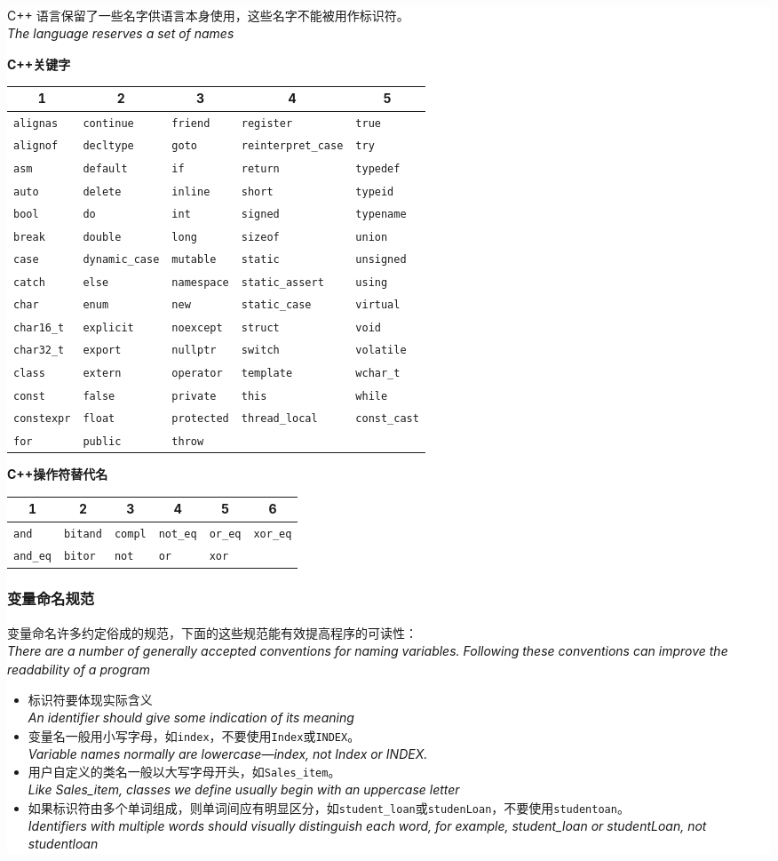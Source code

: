 C++ 语言保留了一些名字供语言本身使用，这些名字不能被用作标识符。  
*The language reserves a set of names*

**C++关键字**  

|1|2|3|4|5|
|---|---|---|---|---|
|`alignas`|`continue`|`friend`|`register`|`true`|
|`alignof`|`decltype`|`goto`|`reinterpret_case`|`try`|
|`asm`|`default`|`if`|`return`|`typedef`|
|`auto`|`delete`|`inline`|`short`|`typeid`|
|`bool`|`do`|`int`|`signed`|`typename`|
|`break`|`double`|`long`|`sizeof`|`union`|
|`case`|`dynamic_case`|`mutable`|`static`|`unsigned`|
|`catch`|`else`|`namespace`|`static_assert`|`using`|
|`char`|`enum`|`new`|`static_case`|`virtual`|
|`char16_t`|`explicit`|`noexcept`|`struct`|`void`|
|`char32_t`|`export`|`nullptr`|`switch`|`volatile`|
|`class`|`extern`|`operator`|`template`|`wchar_t`|
|`const`|`false`|`private`|`this`|`while`|
|`constexpr`|`float`|`protected`|`thread_local`|`const_cast`|
|`for`|`public`|`throw`|

**C++操作符替代名**  

|1|2|3|4|5|6|
|-|-|-|-|-|-|
|`and`| `bitand`|`compl`|`not_eq`|`or_eq`|`xor_eq`|
|`and_eq`|`bitor`|`not`|`or`|`xor`||

### 变量命名规范
变量命名许多约定俗成的规范，下面的这些规范能有效提高程序的可读性：  
*There are a number of generally accepted conventions for naming variables. Following these conventions can improve the readability of a program*  

- 标识符要体现实际含义  
*An identifier should give some indication of its meaning*  
- 变量名一般用小写字母，如`index`，不要使用`Index`或`INDEX`。  
*Variable names normally are lowercase—index, not Index or INDEX.*  
- 用户自定义的类名一般以大写字母开头，如`Sales_item`。  
*Like Sales_item, classes we define usually begin with an uppercase letter*  
- 如果标识符由多个单词组成，则单词间应有明显区分，如`student_loan`或`studenLoan`，不要使用`studentoan`。  
*Identifiers with multiple words should visually distinguish each word, for
example, student_loan or studentLoan, not studentloan*
